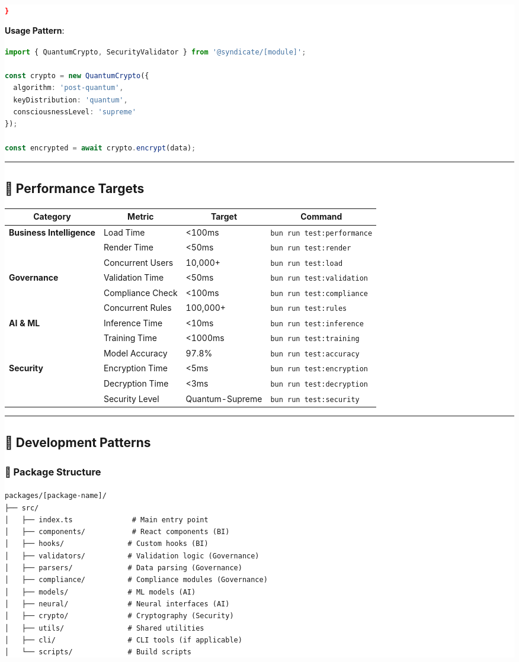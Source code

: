```json
}
```

**Usage Pattern**:
```typescript
import { QuantumCrypto, SecurityValidator } from '@syndicate/[module]';

const crypto = new QuantumCrypto({
  algorithm: 'post-quantum',
  keyDistribution: 'quantum',
  consciousnessLevel: 'supreme'
});

const encrypted = await crypto.encrypt(data);
```

---

## 🎯 **Performance Targets**

| Category | Metric | Target | Command |
|----------|--------|--------|---------|
| **Business Intelligence** | Load Time | <100ms | `bun run test:performance` |
| | Render Time | <50ms | `bun run test:render` |
| | Concurrent Users | 10,000+ | `bun run test:load` |
| **Governance** | Validation Time | <50ms | `bun run test:validation` |
| | Compliance Check | <100ms | `bun run test:compliance` |
| | Concurrent Rules | 100,000+ | `bun run test:rules` |
| **AI & ML** | Inference Time | <10ms | `bun run test:inference` |
| | Training Time | <1000ms | `bun run test:training` |
| | Model Accuracy | 97.8% | `bun run test:accuracy` |
| **Security** | Encryption Time | <5ms | `bun run test:encryption` |
| | Decryption Time | <3ms | `bun run test:decryption` |
| | Security Level | Quantum-Supreme | `bun run test:security` |

---

## 🔧 **Development Patterns**

### **📁 Package Structure**

```
packages/[package-name]/
├── src/
│   ├── index.ts              # Main entry point
│   ├── components/           # React components (BI)
│   ├── hooks/               # Custom hooks (BI)
│   ├── validators/          # Validation logic (Governance)
│   ├── parsers/             # Data parsing (Governance)
│   ├── compliance/          # Compliance modules (Governance)
│   ├── models/              # ML models (AI)
│   ├── neural/              # Neural interfaces (AI)
│   ├── crypto/              # Cryptography (Security)
│   ├── utils/               # Shared utilities
│   ├── cli/                 # CLI tools (if applicable)
│   └── scripts/             # Build scripts
```